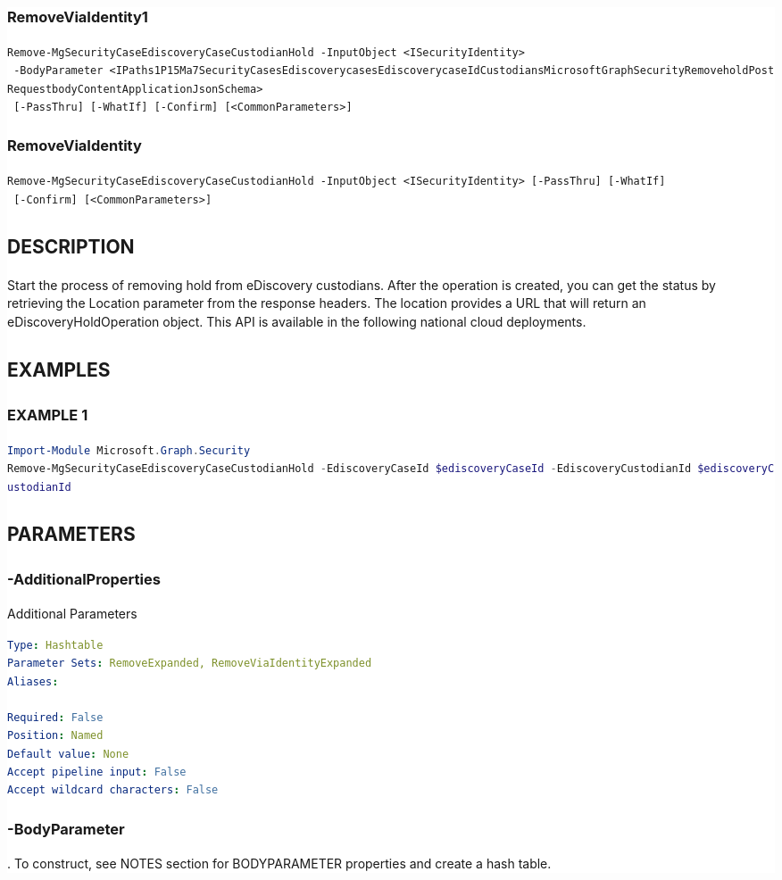 ### RemoveViaIdentity1
```
Remove-MgSecurityCaseEdiscoveryCaseCustodianHold -InputObject <ISecurityIdentity>
 -BodyParameter <IPaths1P15Ma7SecurityCasesEdiscoverycasesEdiscoverycaseIdCustodiansMicrosoftGraphSecurityRemoveholdPostRequestbodyContentApplicationJsonSchema>
 [-PassThru] [-WhatIf] [-Confirm] [<CommonParameters>]
```

### RemoveViaIdentity
```
Remove-MgSecurityCaseEdiscoveryCaseCustodianHold -InputObject <ISecurityIdentity> [-PassThru] [-WhatIf]
 [-Confirm] [<CommonParameters>]
```

## DESCRIPTION
Start the process of removing hold from eDiscovery custodians.
After the operation is created, you can get the status by retrieving the Location parameter from the response headers.
The location provides a URL that will return an eDiscoveryHoldOperation object.
This API is available in the following national cloud deployments.

## EXAMPLES

### EXAMPLE 1
```powershell
Import-Module Microsoft.Graph.Security
Remove-MgSecurityCaseEdiscoveryCaseCustodianHold -EdiscoveryCaseId $ediscoveryCaseId -EdiscoveryCustodianId $ediscoveryCustodianId
```

## PARAMETERS

### -AdditionalProperties
Additional Parameters

```yaml
Type: Hashtable
Parameter Sets: RemoveExpanded, RemoveViaIdentityExpanded
Aliases:

Required: False
Position: Named
Default value: None
Accept pipeline input: False
Accept wildcard characters: False
```

### -BodyParameter
.
To construct, see NOTES section for BODYPARAMETER properties and create a hash table.
